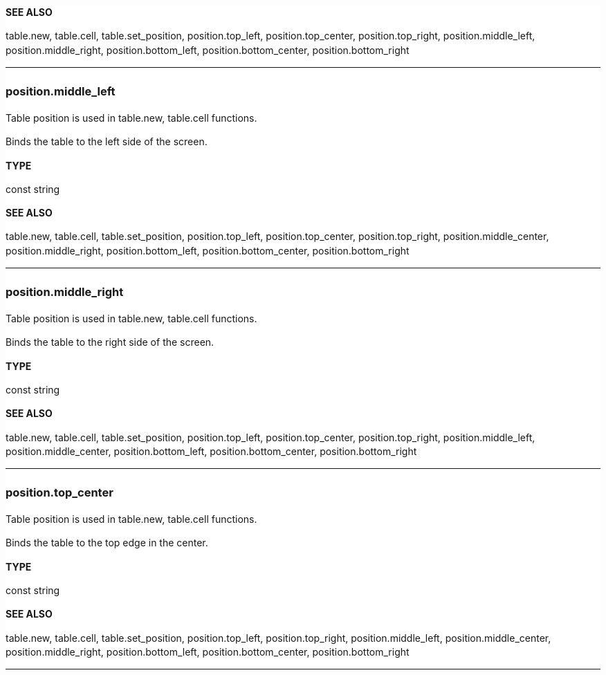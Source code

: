 **SEE ALSO**

table.new, table.cell, table.set_position, position.top_left, position.top_center, position.top_right, position.middle_left, position.middle_right, position.bottom_left, position.bottom_center, position.bottom_right

---

### position.middle_left

Table position is used in table.new, table.cell functions.

Binds the table to the left side of the screen.

**TYPE**

const string

**SEE ALSO**

table.new, table.cell, table.set_position, position.top_left, position.top_center, position.top_right, position.middle_center, position.middle_right, position.bottom_left, position.bottom_center, position.bottom_right

---

### position.middle_right

Table position is used in table.new, table.cell functions.

Binds the table to the right side of the screen.

**TYPE**

const string

**SEE ALSO**

table.new, table.cell, table.set_position, position.top_left, position.top_center, position.top_right, position.middle_left, position.middle_center, position.bottom_left, position.bottom_center, position.bottom_right

---

### position.top_center

Table position is used in table.new, table.cell functions.

Binds the table to the top edge in the center.

**TYPE**

const string

**SEE ALSO**

table.new, table.cell, table.set_position, position.top_left, position.top_right, position.middle_left, position.middle_center, position.middle_right, position.bottom_left, position.bottom_center, position.bottom_right

---